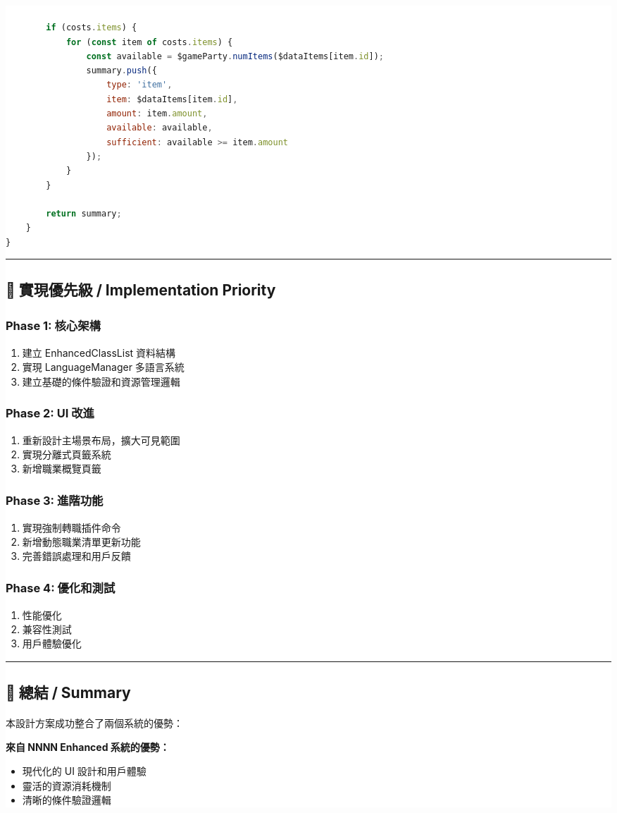 ```javascript
        
        if (costs.items) {
            for (const item of costs.items) {
                const available = $gameParty.numItems($dataItems[item.id]);
                summary.push({
                    type: 'item',
                    item: $dataItems[item.id],
                    amount: item.amount,
                    available: available,
                    sufficient: available >= item.amount
                });
            }
        }
        
        return summary;
    }
}
```

---

## 🎯 實現優先級 / Implementation Priority

### Phase 1: 核心架構
1. 建立 EnhancedClassList 資料結構
2. 實現 LanguageManager 多語言系統
3. 建立基礎的條件驗證和資源管理邏輯

### Phase 2: UI 改進
1. 重新設計主場景布局，擴大可見範圍
2. 實現分離式頁籤系統
3. 新增職業概覽頁籤

### Phase 3: 進階功能
1. 實現強制轉職插件命令
2. 新增動態職業清單更新功能
3. 完善錯誤處理和用戶反饋

### Phase 4: 優化和測試
1. 性能優化
2. 兼容性測試
3. 用戶體驗優化

---

## 📝 總結 / Summary

本設計方案成功整合了兩個系統的優勢：

**來自 NNNN Enhanced 系統的優勢：**
- 現代化的 UI 設計和用戶體驗
- 靈活的資源消耗機制
- 清晰的條件驗證邏輯
